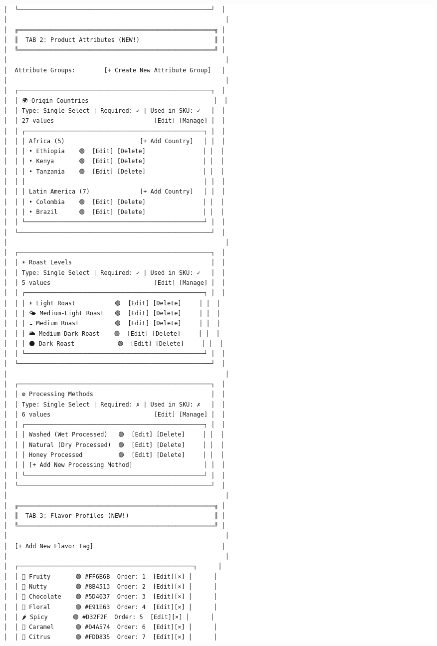 ```
│  └──────────────────────────────────────────────────────┘  │
│                                                             │
│  ╔═══════════════════════════════════════════════════════╗ │
│  ║  TAB 2: Product Attributes (NEW!)                     ║ │
│  ╚═══════════════════════════════════════════════════════╝ │
│                                                             │
│  Attribute Groups:        [+ Create New Attribute Group]   │
│                                                             │
│  ┌──────────────────────────────────────────────────────┐  │
│  │ 🌍 Origin Countries                                   │  │
│  │ Type: Single Select | Required: ✓ | Used in SKU: ✓   │  │
│  │ 27 values                            [Edit] [Manage] │  │
│  │ ┌──────────────────────────────────────────────────┐ │  │
│  │ │ Africa (5)                     [+ Add Country]   │ │  │
│  │ │ • Ethiopia    🟢  [Edit] [Delete]                │ │  │
│  │ │ • Kenya       🟢  [Edit] [Delete]                │ │  │
│  │ │ • Tanzania    🟢  [Edit] [Delete]                │ │  │
│  │ │                                                  │ │  │
│  │ │ Latin America (7)              [+ Add Country]   │ │  │
│  │ │ • Colombia    🟢  [Edit] [Delete]                │ │  │
│  │ │ • Brazil      🟢  [Edit] [Delete]                │ │  │
│  │ └──────────────────────────────────────────────────┘ │  │
│  └──────────────────────────────────────────────────────┘  │
│                                                             │
│  ┌──────────────────────────────────────────────────────┐  │
│  │ ☀️ Roast Levels                                       │  │
│  │ Type: Single Select | Required: ✓ | Used in SKU: ✓   │  │
│  │ 5 values                             [Edit] [Manage] │  │
│  │ ┌──────────────────────────────────────────────────┐ │  │
│  │ │ ☀️ Light Roast           🟢  [Edit] [Delete]     │ │  │
│  │ │ 🌤️ Medium-Light Roast   🟢  [Edit] [Delete]     │ │  │
│  │ │ ☁️ Medium Roast          🟢  [Edit] [Delete]     │ │  │
│  │ │ 🌥️ Medium-Dark Roast    🟢  [Edit] [Delete]     │ │  │
│  │ │ 🌑 Dark Roast            🟢  [Edit] [Delete]     │ │  │
│  │ └──────────────────────────────────────────────────┘ │  │
│  └──────────────────────────────────────────────────────┘  │
│                                                             │
│  ┌──────────────────────────────────────────────────────┐  │
│  │ ⚙️ Processing Methods                                 │  │
│  │ Type: Single Select | Required: ✗ | Used in SKU: ✗   │  │
│  │ 6 values                             [Edit] [Manage] │  │
│  │ ┌──────────────────────────────────────────────────┐ │  │
│  │ │ Washed (Wet Processed)   🟢  [Edit] [Delete]     │ │  │
│  │ │ Natural (Dry Processed)  🟢  [Edit] [Delete]     │ │  │
│  │ │ Honey Processed          🟢  [Edit] [Delete]     │ │  │
│  │ │ [+ Add New Processing Method]                    │ │  │
│  │ └──────────────────────────────────────────────────┘ │  │
│  └──────────────────────────────────────────────────────┘  │
│                                                             │
│  ╔═══════════════════════════════════════════════════════╗ │
│  ║  TAB 3: Flavor Profiles (NEW!)                        ║ │
│  ╚═══════════════════════════════════════════════════════╝ │
│                                                             │
│  [+ Add New Flavor Tag]                                    │
│                                                             │
│  ┌─────────────────────────────────────────────────┐      │
│  │ 🍓 Fruity       🟢 #FF6B6B  Order: 1  [Edit][×] │      │
│  │ 🌰 Nutty        🟢 #8B4513  Order: 2  [Edit][×] │      │
│  │ 🍫 Chocolate    🟢 #5D4037  Order: 3  [Edit][×] │      │
│  │ 🌸 Floral       🟢 #E91E63  Order: 4  [Edit][×] │      │
│  │ 🌶️ Spicy       🟢 #D32F2F  Order: 5  [Edit][×] │      │
│  │ 🍮 Caramel      🟢 #D4A574  Order: 6  [Edit][×] │      │
│  │ 🍋 Citrus       🟢 #FDD835  Order: 7  [Edit][×] │      │
```